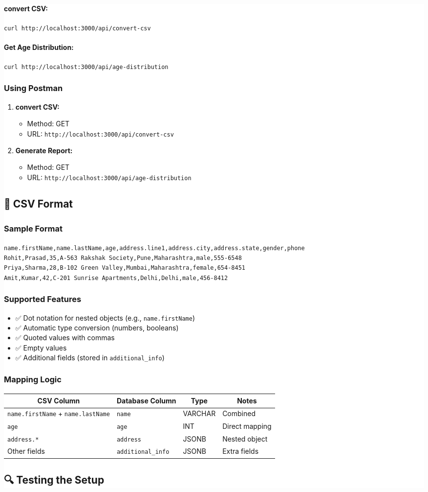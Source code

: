 #### convert CSV:
```bash
curl http://localhost:3000/api/convert-csv
```

#### Get Age Distribution:
```bash
curl http://localhost:3000/api/age-distribution
```

### Using Postman

1. **convert CSV:**
   - Method: GET
   - URL: `http://localhost:3000/api/convert-csv`

2. **Generate Report:**
   - Method: GET
   - URL: `http://localhost:3000/api/age-distribution`

## 📄 CSV Format

### Sample Format

```csv
name.firstName,name.lastName,age,address.line1,address.city,address.state,gender,phone
Rohit,Prasad,35,A-563 Rakshak Society,Pune,Maharashtra,male,555-6548
Priya,Sharma,28,B-102 Green Valley,Mumbai,Maharashtra,female,654-8451
Amit,Kumar,42,C-201 Sunrise Apartments,Delhi,Delhi,male,456-8412
```

### Supported Features

- ✅ Dot notation for nested objects (e.g., `name.firstName`)
- ✅ Automatic type conversion (numbers, booleans)
- ✅ Quoted values with commas
- ✅ Empty values
- ✅ Additional fields (stored in `additional_info`)

### Mapping Logic

| CSV Column | Database Column | Type | Notes |
|------------|----------------|------|-------|
| `name.firstName` + `name.lastName` | `name` | VARCHAR | Combined |
| `age` | `age` | INT | Direct mapping |
| `address.*` | `address` | JSONB | Nested object |
| Other fields | `additional_info` | JSONB | Extra fields |

## 🔍 Testing the Setup
